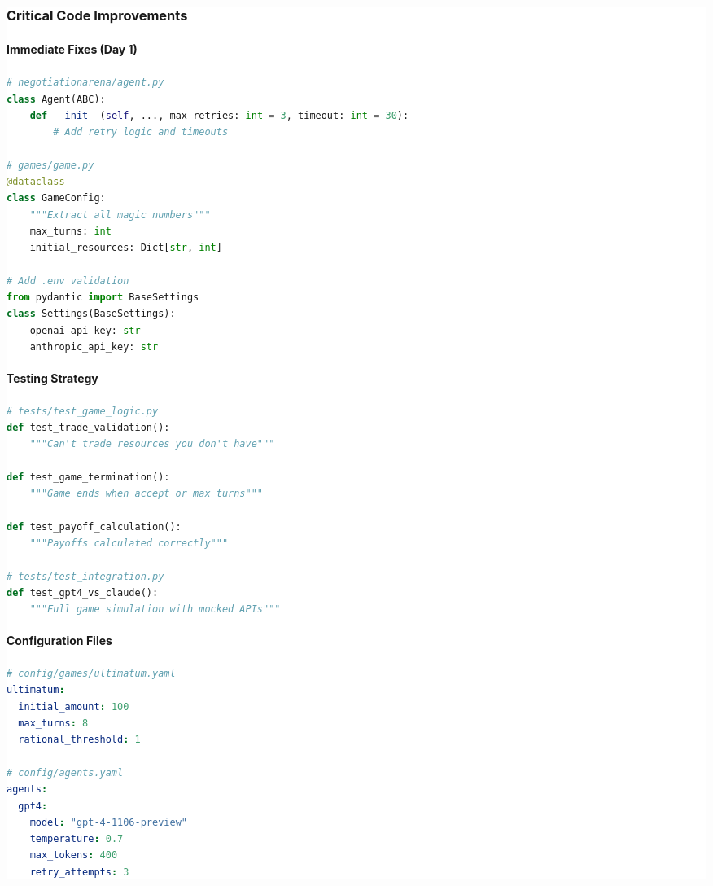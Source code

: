### Critical Code Improvements

#### Immediate Fixes (Day 1)
```python
# negotiationarena/agent.py
class Agent(ABC):
    def __init__(self, ..., max_retries: int = 3, timeout: int = 30):
        # Add retry logic and timeouts
        
# games/game.py  
@dataclass
class GameConfig:
    """Extract all magic numbers"""
    max_turns: int
    initial_resources: Dict[str, int]
    
# Add .env validation
from pydantic import BaseSettings
class Settings(BaseSettings):
    openai_api_key: str
    anthropic_api_key: str
```

#### Testing Strategy
```python
# tests/test_game_logic.py
def test_trade_validation():
    """Can't trade resources you don't have"""
    
def test_game_termination():
    """Game ends when accept or max turns"""
    
def test_payoff_calculation():
    """Payoffs calculated correctly"""

# tests/test_integration.py
def test_gpt4_vs_claude():
    """Full game simulation with mocked APIs"""
```

#### Configuration Files
```yaml
# config/games/ultimatum.yaml
ultimatum:
  initial_amount: 100
  max_turns: 8
  rational_threshold: 1

# config/agents.yaml
agents:
  gpt4:
    model: "gpt-4-1106-preview"
    temperature: 0.7
    max_tokens: 400
    retry_attempts: 3
```

